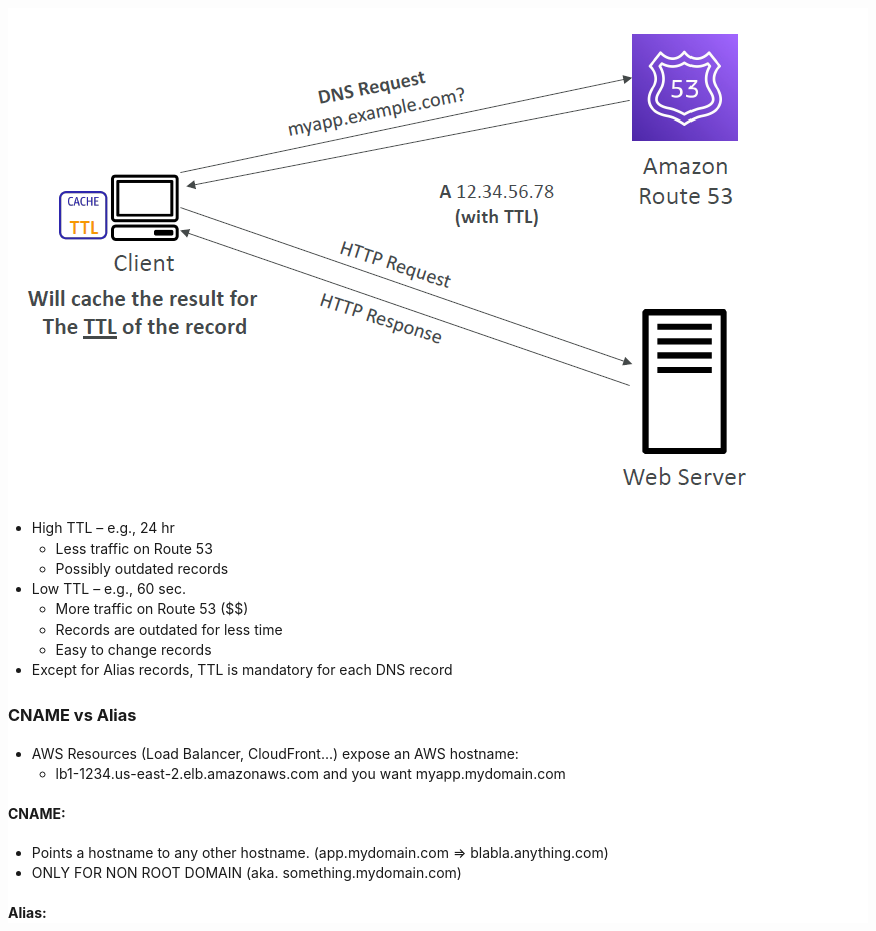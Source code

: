 ![TTl](../Image/TTL.png)
* High TTL – e.g., 24 hr
  * Less traffic on Route 53
  * Possibly outdated records
* Low TTL – e.g., 60 sec.
  * More traffic on Route 53 ($$)
  * Records are outdated for less time
  * Easy to change records
* Except for Alias records, TTL is mandatory for each DNS record
### CNAME vs Alias
* AWS Resources (Load Balancer, CloudFront...) expose an AWS hostname:
  * lb1-1234.us-east-2.elb.amazonaws.com and you want myapp.mydomain.com
#### CNAME:
  * Points a hostname to any other hostname. (app.mydomain.com => blabla.anything.com)
  * ONLY FOR NON ROOT DOMAIN (aka. something.mydomain.com)
#### Alias: